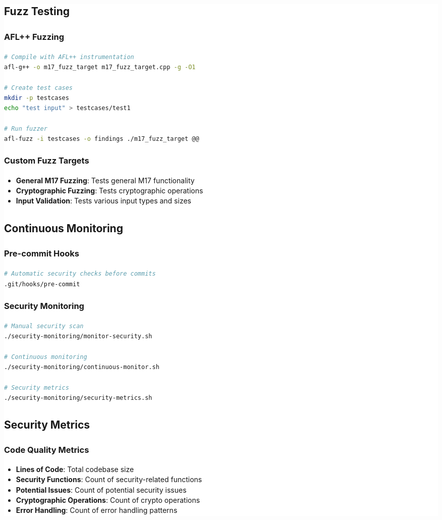 ## Fuzz Testing

### AFL++ Fuzzing
```bash
# Compile with AFL++ instrumentation
afl-g++ -o m17_fuzz_target m17_fuzz_target.cpp -g -O1

# Create test cases
mkdir -p testcases
echo "test input" > testcases/test1

# Run fuzzer
afl-fuzz -i testcases -o findings ./m17_fuzz_target @@
```

### Custom Fuzz Targets
- **General M17 Fuzzing**: Tests general M17 functionality
- **Cryptographic Fuzzing**: Tests cryptographic operations
- **Input Validation**: Tests various input types and sizes

## Continuous Monitoring

### Pre-commit Hooks
```bash
# Automatic security checks before commits
.git/hooks/pre-commit
```

### Security Monitoring
```bash
# Manual security scan
./security-monitoring/monitor-security.sh

# Continuous monitoring
./security-monitoring/continuous-monitor.sh

# Security metrics
./security-monitoring/security-metrics.sh
```

## Security Metrics

### Code Quality Metrics
- **Lines of Code**: Total codebase size
- **Security Functions**: Count of security-related functions
- **Potential Issues**: Count of potential security issues
- **Cryptographic Operations**: Count of crypto operations
- **Error Handling**: Count of error handling patterns
